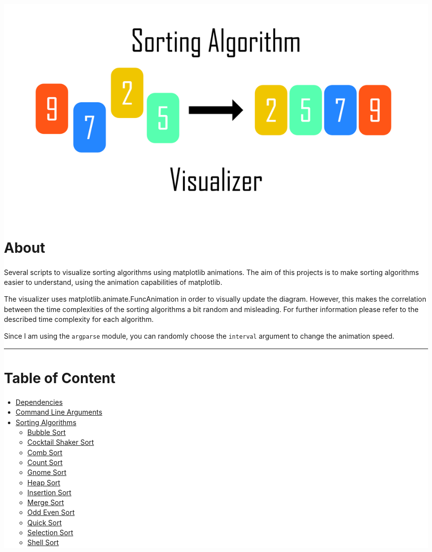 ![](src/header.png)


# About

Several scripts to visualize sorting algorithms using matplotlib animations.
The aim of this projects is to make sorting algorithms easier to understand, using the animation capabilities
of matplotlib.

The visualizer uses matplotlib.animate.FuncAnimation in order to visually update the diagram. However, this makes
the correlation between the time complexities of the sorting algorithms a bit random and misleading. For further
information please refer to the described time complexity for each algorithm. 

Since I am using the ```argparse``` module, you can randomly choose the ```interval``` argument to change the animation speed.

---

# Table of Content
- [Dependencies](#dependencies)
- [Command Line Arguments](#command-line-arguments)
- [Sorting Algorithms](#sorting-algorithms)
    - [Bubble Sort](#bubble-sort)
    - [Cocktail Shaker Sort](#cocktail-shaker-sort)
    - [Comb Sort](#comb-sort)
    - [Count Sort](#count-sort)
    - [Gnome Sort](#gnome-sort)
    - [Heap Sort](#heap-sort)
    - [Insertion Sort](#insertion-sort)
    - [Merge Sort](#merge-sort)
    - [Odd Even Sort](#odd-even-sort)
    - [Quick Sort](#quick-sort)
    - [Selection Sort](#selection-sort)
    - [Shell Sort](#shell-sort)
